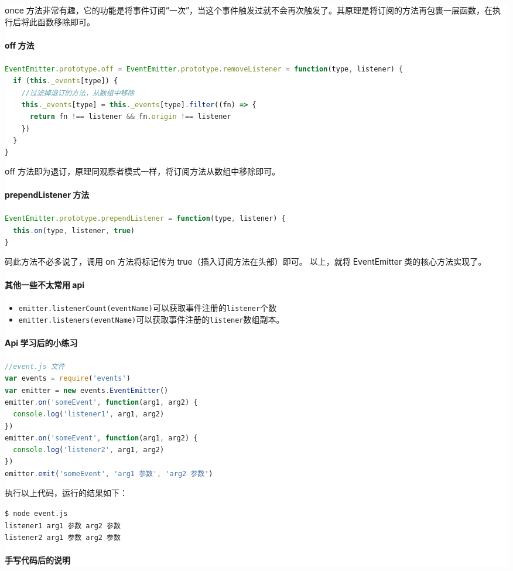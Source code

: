 once 方法非常有趣，它的功能是将事件订阅“一次”，当这个事件触发过就不会再次触发了。其原理是将订阅的方法再包裹一层函数，在执行后将此函数移除即可。

#### off 方法

```javascript
EventEmitter.prototype.off = EventEmitter.prototype.removeListener = function(type, listener) {
  if (this._events[type]) {
    //过滤掉退订的方法，从数组中移除
    this._events[type] = this._events[type].filter((fn) => {
      return fn !== listener && fn.origin !== listener
    })
  }
}
```

off 方法即为退订，原理同观察者模式一样，将订阅方法从数组中移除即可。

#### prependListener 方法

```javascript
EventEmitter.prototype.prependListener = function(type, listener) {
  this.on(type, listener, true)
}
```

码此方法不必多说了，调用 on 方法将标记传为 true（插入订阅方法在头部）即可。
以上，就将 EventEmitter 类的核心方法实现了。

#### 其他一些不太常用 api

- `emitter.listenerCount(eventName)`可以获取事件注册的`listener`个数
- `emitter.listeners(eventName)`可以获取事件注册的`listener`数组副本。

#### Api 学习后的小练习

```javascript
//event.js 文件
var events = require('events')
var emitter = new events.EventEmitter()
emitter.on('someEvent', function(arg1, arg2) {
  console.log('listener1', arg1, arg2)
})
emitter.on('someEvent', function(arg1, arg2) {
  console.log('listener2', arg1, arg2)
})
emitter.emit('someEvent', 'arg1 参数', 'arg2 参数')
```

执行以上代码，运行的结果如下：

```
$ node event.js
listener1 arg1 参数 arg2 参数
listener2 arg1 参数 arg2 参数
```

#### 手写代码后的说明
